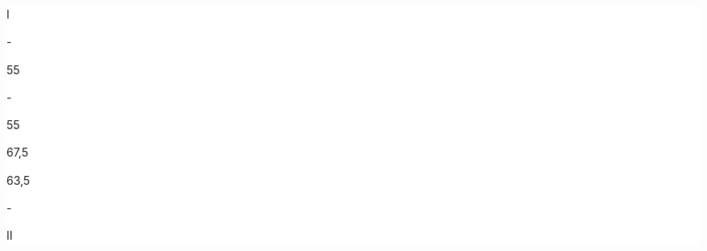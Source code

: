 </th>

</tr>

</thead>

<tbody valign="top">

<tr>

<td style align="right" valign="top" charoff="50">

I

</td>

<td style align="left" valign="top" char="," charoff="50">

\-

</td>

<td style align="left" valign="top" char="," charoff="50">

55

</td>

<td style align="left" valign="top" char="," charoff="50">

\-

</td>

<td style align="left" valign="top" char="," charoff="50">

55

</td>

<td style align="left" valign="top" char="," charoff="50">

67,5

</td>

<td style align="left" valign="top" char="," charoff="50">

63,5

</td>

<td style align="left" valign="top" char="," charoff="50">

\-

</td>

</tr>

<tr>

<td style align="right" valign="top" charoff="50">

II
